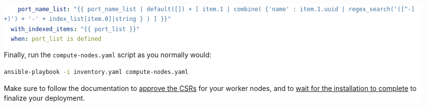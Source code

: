 ```yaml
    port_name_list: "{{ port_name_list | default([]) + [ item.1 | combine( {'name' : item.1.uuid | regex_search('([^-]+)') + '-' + index_list[item.0]|string } ) ] }}"
  with_indexed_items: "{{ port_list }}"
  when: port_list is defined
```

Finally, run the `compute-nodes.yaml` script as you normally would:

```sh
ansible-playbook -i inventory.yaml compute-nodes.yaml
```

Make sure to follow the documentation to [approve the CSRs][approve-csr-upi] for your worker nodes, and to [wait for the installation to complete][wait-for-install-complete] to finalize your deployment.

[wait-for-install-complete]: install_upi.md#wait-for-the-openshift-installation-to-complete
[approve-csr-upi]: install_upi.md#approve-the-worker-csrs
[machine-pool-customizations]: customization.md#machine-pools
[sriov-operator]: https://docs.openshift.com/container-platform/4.10/networking/hardware_networks/installing-sriov-operator.html
[configure-sriov-network-device]: https://docs.openshift.com/container-platform/4.10/networking/hardware_networks/configuring-sriov-device.html
[supported-nics]: https://docs.openshift.com/container-platform/4.10/networking/hardware_networks/about-sriov.html#supported-devices_about-sriov
[osp-sriov-install]: https://access.redhat.com/documentation/en-us/red_hat_openstack_platform/16.2/html-single/network_functions_virtualization_planning_and_configuration_guide/index#assembly_sriov_parameters
[openstack-machine-sets]: https://docs.openshift.com/container-platform/4.10/machine_management/creating_machinesets/creating-machineset-osp.html
[performance-profile]: https://docs.openshift.com/container-platform/4.10/scalability_and_performance/cnf-performance-addon-operator-for-low-latency-nodes.html#about_hyperthreading_for_low_latency_and_real_time_applications_cnf-master
[huge-pages]: https://access.redhat.com/documentation/en-us/red_hat_openstack_platform/16.2/html-single/network_functions_virtualization_planning_and_configuration_guide/index#c_ovsdpdk-instance-extra-specs
[operator]: https://docs.openshift.com/container-platform/4.10/networking/hardware_networks/installing-sriov-operator.html
[device]: https://docs.openshift.com/container-platform/4.10/networking/hardware_networks/configuring-sriov-device.html
[pods]: https://docs.openshift.com/container-platform/4.10/networking/hardware_networks/add-pod.html
